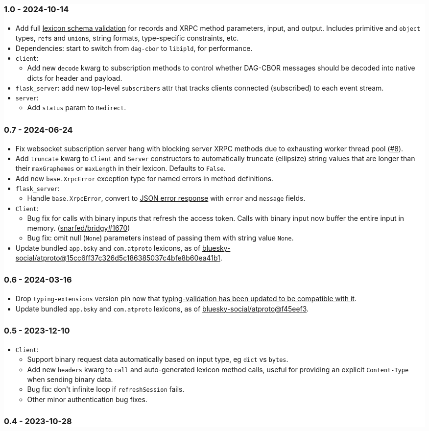 ### 1.0 - 2024-10-14

* Add full [lexicon schema validation](https://atproto.com/specs/lexicon) for records and XRPC method parameters, input, and output. Includes primitive and `object` types, `ref`s and `union`s, string formats, type-specific constraints, etc.
* Dependencies: start to switch from `dag-cbor` to `libipld`, for performance.
* `client`:
  * Add new `decode` kwarg to subscription methods to control whether DAG-CBOR messages should be decoded into native dicts for header and payload.
* `flask_server`: add new top-level `subscribers` attr that tracks clients connected (subscribed) to each event stream.
* `server`:
  * Add `status` param to `Redirect`.

### 0.7 - 2024-06-24

* Fix websocket subscription server hang with blocking server XRPC methods due to exhausting worker thread pool ([#8](https://github.com/snarfed/lexrpc/issues/8)).
* Add `truncate` kwarg to `Client` and `Server` constructors to automatically truncate (ellipsize) string values that are longer than their ``maxGraphemes`` or ``maxLength`` in their lexicon. Defaults to `False`.
* Add new `base.XrpcError` exception type for named errors in method definitions.
* `flask_server`:
  * Handle `base.XrpcError`, convert to [JSON error response](https://atproto.com/specs/xrpc#error-responses) with `error` and `message` fields.
* `Client`:
  * Bug fix for calls with binary inputs that refresh the access token. Calls with binary input now buffer the entire input in memory. ([snarfed/bridgy#1670](https://github.com/snarfed/bridgy/issues/1670))
  * Bug fix: omit null (`None`) parameters instead of passing them with string value `None`.
* Update bundled `app.bsky` and `com.atproto` lexicons, as of [bluesky-social/atproto@15cc6ff37c326d5c186385037c4bfe8b60ea41b1](https://github.com/bluesky-social/atproto/commit/15cc6ff37c326d5c186385037c4bfe8b60ea41b1).

### 0.6 - 2024-03-16

* Drop `typing-extensions` version pin now that [typing-validation has been updated to be compatible with it](https://github.com/hashberg-io/typing-validation/issues/1).
* Update bundled `app.bsky` and `com.atproto` lexicons, as of [bluesky-social/atproto@f45eef3](https://github.com/bluesky-social/atproto/commit/f45eef3414f8827ba3a6958a7040c7e38bfd6282).

### 0.5 - 2023-12-10

* `Client`:
  * Support binary request data automatically based on input type, eg `dict` vs `bytes`.
  * Add new `headers` kwarg to `call` and auto-generated lexicon method calls, useful for providing an explicit `Content-Type` when sending binary data.
  * Bug fix: don't infinite loop if `refreshSession` fails.
  * Other minor authentication bug fixes.

### 0.4 - 2023-10-28
